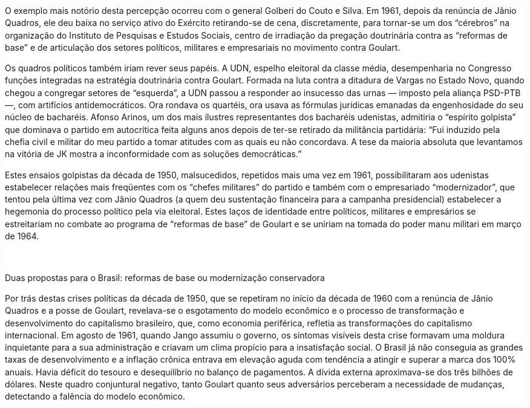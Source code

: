 O exemplo mais notório desta percepção ocorreu com o general Golberi do
Couto e Silva. Em 1961, depois da renúncia de Jânio Quadros, ele deu
baixa no serviço ativo do Exército retirando-se de cena, discretamente,
para tornar-se um dos “cérebros” na organização do Instituto de
Pesquisas e Estudos Sociais, centro de irradiação da pregação
doutrinária contra as “reformas de base” e de articulação dos setores
políticos, militares e empresariais no movimento contra Goulart.

Os quadros políticos também iriam rever seus papéis. A UDN, espelho
eleitoral da classe média, desempenharia no Congresso funções integradas
na estratégia doutrinária contra Goulart. Formada na luta contra a
ditadura de Vargas no Estado Novo, quando chegou a congregar setores de
“esquerda”, a UDN passou a responder ao insucesso das urnas — imposto
pela aliança PSD-PTB —, com artifícios antidemocráticos. Ora rondava os
quartéis, ora usava as fórmulas jurídicas emanadas da engenhosidade do
seu núcleo de bacharéis. Afonso Arinos, um dos mais ilustres
representantes dos bacharéis udenistas, admitiria o “espírito golpista”
que dominava o partido em autocrítica feita alguns anos depois de ter-se
retirado da militância partidária: “Fui induzido pela chefia civil e
militar do meu partido a tomar atitudes com as quais eu não concordava.
A tese da maioria absoluta que levantamos na vitória de JK mostra a
inconformidade com as soluções democráticas.”

Estes ensaios golpistas da década de 1950, malsucedidos, repetidos mais
uma vez em 1961, possibilitaram aos udenistas estabelecer relações mais
freqüentes com os “chefes militares” do partido e também com o
empresariado “modernizador”, que tentou pela última vez com Jânio
Quadros (a quem deu sustentação financeira para a campanha presidencial)
estabelecer a hegemonia do processo político pela via eleitoral. Estes
laços de identidade entre políticos, militares e empresários se
estreitariam no combate ao programa de “reformas de base” de Goulart e
se uniriam na tomada do poder manu militari em março de 1964.

 

Duas propostas para o Brasil: reformas de base ou modernização
conservadora

Por trás destas crises políticas da década de 1950, que se repetiram no
início da década de 1960 com a renúncia de Jânio Quadros e a posse de
Goulart, revelava-se o esgotamento do modelo econômico e o processo de
transformação e desenvolvimento do capitalismo brasileiro, que, como
economia periférica, refletia as transformações do capitalismo
internacional. Em agosto de 1961, quando Jango assumiu o governo, os
sintomas visíveis desta crise formavam uma moldura inquietante para a
sua administração e criavam um clima propício para a insatisfação
social. O Brasil já não conseguia as grandes taxas de desenvolvimento e
a inflação crônica entrava em elevação aguda com tendência a atingir e
superar a marca dos 100% anuais. Havia déficit do tesouro e
desequilíbrio no balanço de pagamentos. A dívida externa aproximava-se
dos três bilhões de dólares. Neste quadro conjuntural negativo, tanto
Goulart quanto seus adversários perceberam a necessidade de mudanças,
detectando a falência do modelo econômico.

